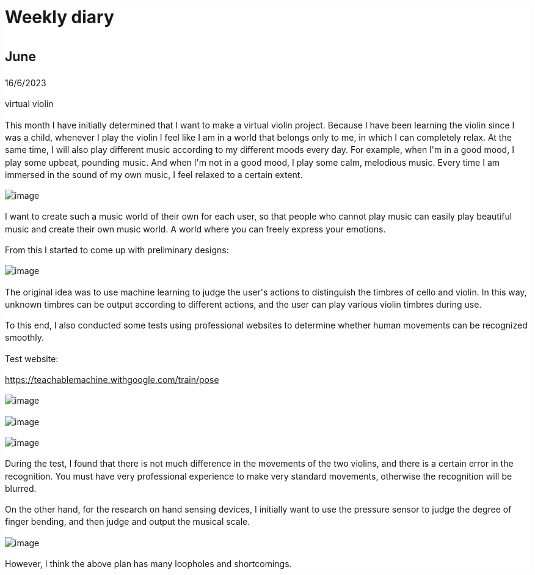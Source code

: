 # Weekly diary


## June
16/6/2023

virtual violin

This month I have initially determined that I want to make a virtual violin project. Because I have been learning the violin since I was a child, whenever I play the violin I feel like I am in a world that belongs only to me, in which I can completely relax. At the same time, I will also play different music according to my different moods every day. For example, when I'm in a good mood, I play some upbeat, pounding music. And when I'm not in a good mood, I play some calm, melodious music. Every time I am immersed in the sound of my own music, I feel relaxed to a certain extent.

![image](https://github.com/xiaoliang5939/Xiao-FinalProject/assets/76156342/dea82ff2-8944-4c97-b6f4-76e573bb3f3c)

I want to create such a music world of their own for each user, so that people who cannot play music can easily play beautiful music and create their own music world. A world where you can freely express your emotions.

From this I started to come up with preliminary designs:

![image](https://github.com/xiaoliang5939/Xiao-FinalProject/assets/76156342/284ab362-11bb-43bb-a37e-8e2fd31807ad)

The original idea was to use machine learning to judge the user's actions to distinguish the timbres of cello and violin. In this way, unknown timbres can be output according to different actions, and the user can play various violin timbres during use.

To this end, I also conducted some tests using professional websites to determine whether human movements can be recognized smoothly.

Test website:

https://teachablemachine.withgoogle.com/train/pose


![image](https://github.com/xiaoliang5939/Xiao-FinalProject/assets/76156342/64d41553-9055-46fb-8e07-0b8dd1537011)

![image](https://github.com/xiaoliang5939/Xiao-FinalProject/assets/76156342/93a89147-3fd1-4611-be30-fddd00caf8e8)

![image](https://github.com/xiaoliang5939/Xiao-FinalProject/assets/76156342/48a6ece7-abb6-4ec0-8cc1-811cb9a94fdd)

During the test, I found that there is not much difference in the movements of the two violins, and there is a certain error in the recognition. You must have very professional experience to make very standard movements, otherwise the recognition will be blurred.


On the other hand, for the research on hand sensing devices, I initially want to use the pressure sensor to judge the degree of finger bending, and then judge and output the musical scale.

![image](https://github.com/xiaoliang5939/Xiao-FinalProject/assets/76156342/ab0f0e2c-4ba3-44a6-8745-238bf1e46feb)

However, I think the above plan has many loopholes and shortcomings.
